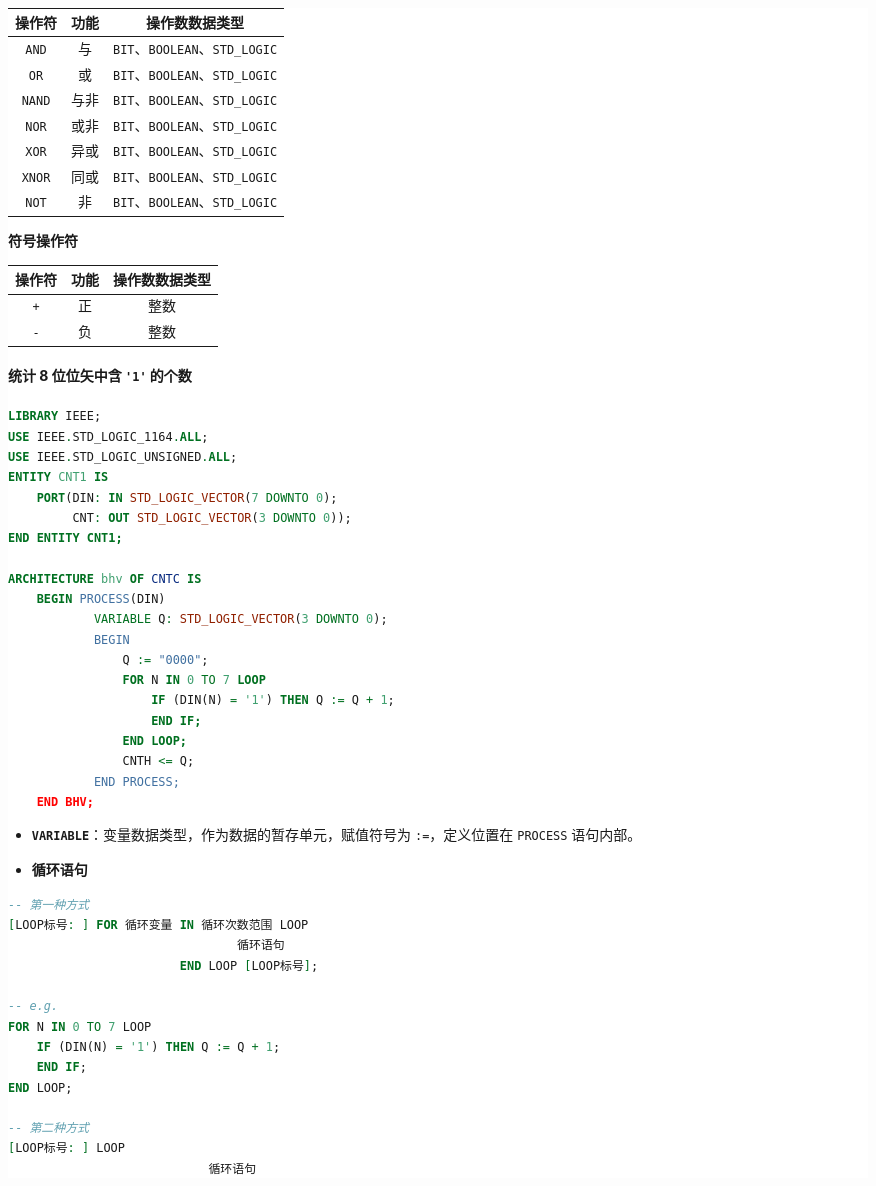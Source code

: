 | 操作符 | 功能 | 操作数数据类型 |
| :--: | :--: | :--: |
| `AND` | 与 | `BIT`、`BOOLEAN`、`STD_LOGIC` |
| `OR` | 或 | `BIT`、`BOOLEAN`、`STD_LOGIC` |
| `NAND` | 与非 | `BIT`、`BOOLEAN`、`STD_LOGIC` |
| `NOR` | 或非 | `BIT`、`BOOLEAN`、`STD_LOGIC` |
| `XOR` | 异或 | `BIT`、`BOOLEAN`、`STD_LOGIC` |
| `XNOR` | 同或 | `BIT`、`BOOLEAN`、`STD_LOGIC` |
| `NOT` | 非 | `BIT`、`BOOLEAN`、`STD_LOGIC` |

**符号操作符**

| 操作符 | 功能 | 操作数数据类型 |
| :--: | :--: | :--: |
| `+` | 正 | 整数 |
| `-` | 负 | 整数 |

#### 统计 8 位位矢中含 `'1'` 的个数

```VHDL
LIBRARY IEEE;
USE IEEE.STD_LOGIC_1164.ALL;
USE IEEE.STD_LOGIC_UNSIGNED.ALL;
ENTITY CNT1 IS
	PORT(DIN: IN STD_LOGIC_VECTOR(7 DOWNTO 0);
	     CNT: OUT STD_LOGIC_VECTOR(3 DOWNTO 0));
END ENTITY CNT1;

ARCHITECTURE bhv OF CNTC IS
	BEGIN PROCESS(DIN)
			VARIABLE Q: STD_LOGIC_VECTOR(3 DOWNTO 0);
			BEGIN
				Q := "0000";
				FOR N IN 0 TO 7 LOOP
					IF (DIN(N) = '1') THEN Q := Q + 1;
					END IF;
				END LOOP;
				CNTH <= Q;
			END PROCESS;
	END BHV; 
```

- **`VARIABLE`**：变量数据类型，作为数据的暂存单元，赋值符号为 `:=`，定义位置在 `PROCESS` 语句内部。

- **循环语句**

```VHDL
-- 第一种方式
[LOOP标号: ] FOR 循环变量 IN 循环次数范围 LOOP
								循环语句
						END LOOP [LOOP标号];
						
-- e.g.
FOR N IN 0 TO 7 LOOP
	IF (DIN(N) = '1') THEN Q := Q + 1;
	END IF;
END LOOP;

-- 第二种方式
[LOOP标号: ] LOOP
							循环语句
```